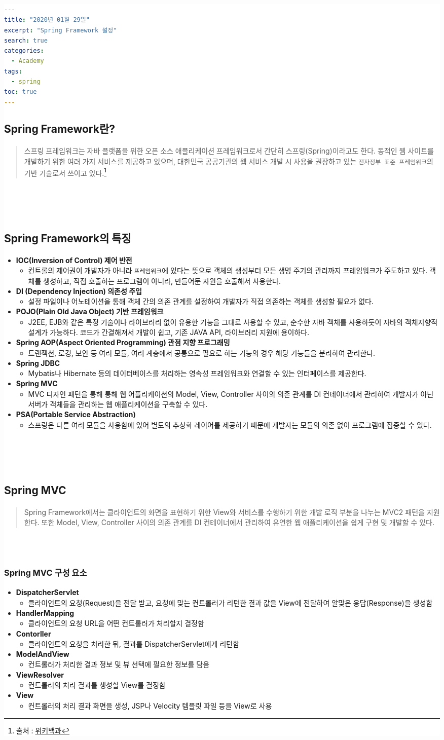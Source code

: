 ```yaml
---
title: "2020년 01월 29일"
excerpt: "Spring Framework 설정"
search: true
categories: 
  - Academy
tags: 
  - spring
toc: true
---
```


## Spring Framework란?
> 스프링 프레임워크는 자바 플랫폼을 위한 오픈 소스 애플리케이션 프레임워크로서 간단히 스프링(Spring)이라고도 한다. 동적인 웹 사이트를 개발하기 위한 여러 가지 서비스를 제공하고 있으며, 대한민국 공공기관의 웹 서비스 개발 시 사용을 권장하고 있는 `전자정부 표준 프레임워크`의 기반 기술로서 쓰이고 있다.[^Spring]

<br><br><br>

## Spring Framework의 특징
- **IOC(Inversion of Control) 제어 반전**
    - 컨트롤의 제어권이 개발자가 아니라 `프레임워크`에 있다는 뜻으로 객체의 생성부터 모든 생명 주기의 관리까지 프레임워크가 주도하고 있다. 객체를 생성하고, 직접 호출하는 프로그램이 아니라, 만들어둔 자원을 호출해서 사용한다.
- **DI (Dependency Injection) 의존성 주입**
    - 설정 파일이나 어노테이션을 통해 객체 간의 의존 관계를 설정하여 개발자가 직접 의존하는 객체를 생성할 필요가 없다.
- **POJO(Plain Old Java Object) 기반 프레임워크**
    - J2EE, EJB와 같은 특정 기술이나 라이브러리 없이 유용한 기능을 그대로 사용할 수 있고, 순수한 자바 객체를 사용하듯이 자바의 객체지향적 설계가 가능하다. 코드가 간결해져서 개발이 쉽고, 기존 JAVA API, 라이브러리 지원에 용이하다.
- **Spring AOP(Aspect Oriented Programming) 관점 지향 프로그래밍**
    - 트랜잭션, 로깅, 보안 등 여러 모듈, 여러 계층에서 공통으로 필요로 하는 기능의 경우 해당 기능들을 분리하여 관리한다.
- **Spring JDBC**
    - Mybatis나 Hibernate 등의 데이터베이스를 처리하는 영속성 프레임워크와 연결할 수 있는 인터페이스를 제공한다.
- **Spring MVC**
    - MVC 디자인 패턴을 통해 통해 웹 어플리케이션의 Model, View, Controller 사이의 의존 관계를 DI 컨테이너에서 관리하여 개발자가 아닌 서버가 객체들을 관리하는 웹 애플리케이션을 구축할 수 있다.
- **PSA(Portable Service Abstraction)**
    - 스프링은 다른 여러 모듈을 사용함에 있어 별도의 추상화 레이어를 제공하기 때문에 개발자는 모듈의 의존 없이 프로그램에 집중할 수 있다.

<br><br><br>


## Spring MVC
> Spring Framework에서는 클라이언트의 화면을 표현하기 위한 View와 서비스를 수행하기 위한 개발 로직 부분을 나누는 MVC2 패턴을 지원한다. 또한 Model, View, Controller 사이의 의존 관계를 DI 컨테이너에서 관리하여 유연한 웹 애플리케이션을 쉽게 구현 및 개발할 수 있다.

<br><br>

### Spring MVC 구성 요소
- **DispatcherServlet**
    - 클라이언트의 요청(Request)을 전달 받고, 요청에 맞는 컨트롤러가 리턴한 결과 값을 View에 전달하여 알맞은 응답(Response)을 생성함
- **HandlerMapping**
    - 클라이언트의 요청 URL을 어떤 컨트롤러가 처리할지 결정함
- **Contorller**
    - 클라이언트의 요청을 처리한 뒤, 결과를 DispatcherServlet에게 리턴함
- **ModelAndView** 
    - 컨트롤러가 처리한 결과 정보 및 뷰 선택에 필요한 정보를 담음
- **ViewResolver**
    - 컨트롤러의 처리 결과를 생성할 View를 결정함
- **View**
    - 컨트롤러의 처리 결과 화면을 생성, JSP나 Velocity 템플릿 파일 등을 View로 사용


[^Spring]: 출처 : [위키백과](https://ko.wikipedia.org/wiki/%EC%8A%A4%ED%94%84%EB%A7%81_%ED%94%84%EB%A0%88%EC%9E%84%EC%9B%8C%ED%81%AC)